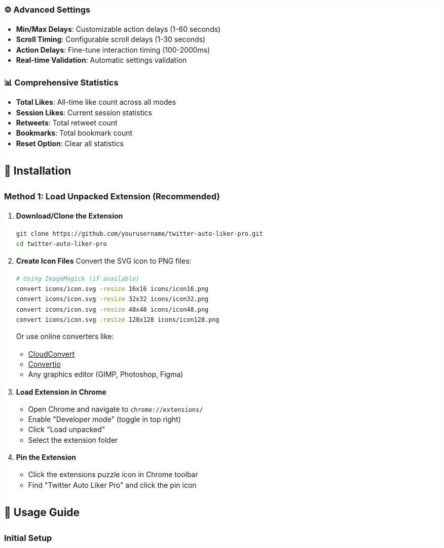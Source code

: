 ### ⚙️ Advanced Settings
- **Min/Max Delays**: Customizable action delays (1-60 seconds)
- **Scroll Timing**: Configurable scroll delays (1-30 seconds)
- **Action Delays**: Fine-tune interaction timing (100-2000ms)
- **Real-time Validation**: Automatic settings validation

### 📊 Comprehensive Statistics
- **Total Likes**: All-time like count across all modes
- **Session Likes**: Current session statistics
- **Retweets**: Total retweet count
- **Bookmarks**: Total bookmark count
- **Reset Option**: Clear all statistics

## 🚀 Installation

### Method 1: Load Unpacked Extension (Recommended)

1. **Download/Clone the Extension**
   ```bash
   git clone https://github.com/yourusername/twitter-auto-liker-pro.git
   cd twitter-auto-liker-pro
   ```

2. **Create Icon Files**
   Convert the SVG icon to PNG files:
   ```bash
   # Using ImageMagick (if available)
   convert icons/icon.svg -resize 16x16 icons/icon16.png
   convert icons/icon.svg -resize 32x32 icons/icon32.png
   convert icons/icon.svg -resize 48x48 icons/icon48.png
   convert icons/icon.svg -resize 128x128 icons/icon128.png
   ```
   
   Or use online converters like:
   - [CloudConvert](https://cloudconvert.com/svg-to-png)
   - [Convertio](https://convertio.co/svg-png/)
   - Any graphics editor (GIMP, Photoshop, Figma)

3. **Load Extension in Chrome**
   - Open Chrome and navigate to `chrome://extensions/`
   - Enable "Developer mode" (toggle in top right)
   - Click "Load unpacked"
   - Select the extension folder

4. **Pin the Extension**
   - Click the extensions puzzle icon in Chrome toolbar
   - Find "Twitter Auto Liker Pro" and click the pin icon

## 📖 Usage Guide

### Initial Setup
